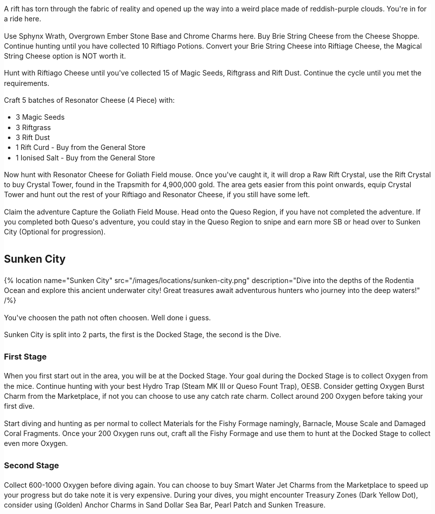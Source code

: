 A rift has torn through the fabric of reality and opened up the way into a weird place made of reddish-purple clouds. You're in for a ride here.

Use Sphynx Wrath, Overgrown Ember Stone Base and Chrome Charms here. Buy Brie String Cheese from the Cheese Shoppe. Continue hunting until you have collected 10 Riftiago Potions. Convert your Brie String Cheese into Riftiage Cheese, the Magical String Cheese option is NOT worth it.

Hunt with Riftiago Cheese until you've collected 15 of Magic Seeds, Riftgrass and Rift Dust. Continue the cycle until you met the requirements.

Craft 5 batches of Resonator Cheese (4 Piece) with:

- 3 Magic Seeds
- 3 Riftgrass
- 3 Rift Dust
- 1 Rift Curd - Buy from the General Store
- 1 Ionised Salt - Buy from the General Store

Now hunt with Resonator Cheese for Goliath Field mouse. Once you've caught it, it will drop a Raw Rift Crystal, use the Rift Crystal to buy Crystal Tower, found in the Trapsmith for 4,900,000 gold. The area gets easier from this point onwards, equip Crystal Tower and hunt out the rest of your Riftiago and Resonator Cheese, if you still have some left.

Claim the adventure Capture the Goliath Field Mouse. Head onto the Queso Region, if you have not completed the adventure. If you completed both Queso's adventure, you could stay in the Queso Region to snipe and earn more SB or head over to Sunken City (Optional for progression).

## Sunken City

{% location
 name="Sunken City"
 src="/images/locations/sunken-city.png"
 description="Dive into the depths of the Rodentia Ocean and explore this ancient underwater city! Great treasures await adventurous hunters who journey into the deep waters!"
/%}

You've choosen the path not often choosen. Well done i guess.

Sunken City is split into 2 parts, the first is the Docked Stage, the second is the Dive.

### First Stage

When you first start out in the area, you will be at the Docked Stage. Your goal during the Docked Stage is to collect Oxygen from the mice. Continue hunting with your best Hydro Trap (Steam MK III or Queso Fount Trap), OESB. Consider getting Oxygen Burst Charm from the Marketplace, if not you can choose to use any catch rate charm. Collect around 200 Oxygen before taking your first dive.

Start diving and hunting as per normal to collect Materials for the Fishy Formage namingly, Barnacle, Mouse Scale and Damaged Coral Fragments. Once your 200 Oxygen runs out, craft all the Fishy Formage and use them to hunt at the Docked Stage to collect even more Oxygen.

### Second Stage

Collect 600-1000 Oxygen before diving again. You can choose to buy Smart Water Jet Charms from the Marketplace to speed up your progress but do take note it is very expensive. During your dives, you might encounter Treasury Zones (Dark Yellow Dot), consider using (Golden) Anchor Charms in Sand Dollar Sea Bar, Pearl Patch and Sunken Treasure.
